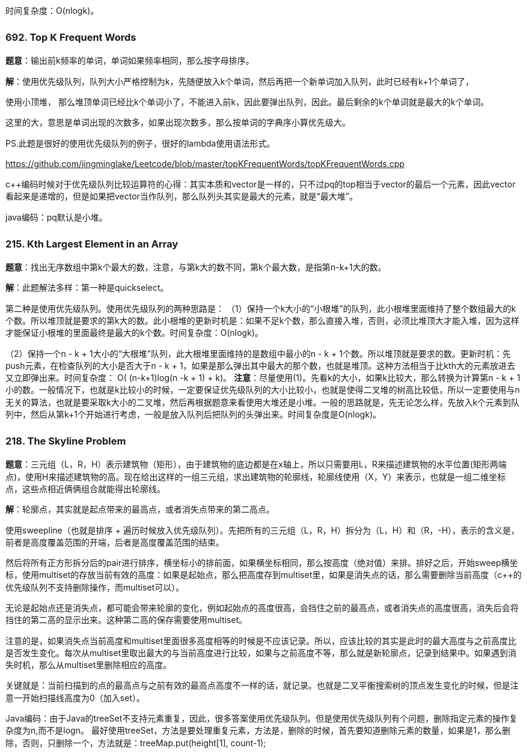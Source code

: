 时间复杂度：O(nlogk)。

### 692. Top K Frequent Words
**题意**：输出前k频率的单词，单词如果频率相同，那么按字母排序。

**解**：使用优先级队列，队列大小严格控制为k，先随便放入k个单词，然后再把一个新单词加入队列，此时已经有k+1个单词了，

使用小顶堆， 那么堆顶单词已经比k个单词小了，不能进入前k，因此要弹出队列，因此。最后剩余的k个单词就是最大的k个单词。

这里的大，意思是单词出现的次数多，如果出现次数多，那么按单词的字典序小算优先级大。

PS.此题是很好的使用优先级队列的例子，很好的lambda使用语法形式。

https://github.com/jingminglake/Leetcode/blob/master/topKFrequentWords/topKFrequentWords.cpp

c++编码时候对于优先级队列比较运算符的心得：其实本质和vector是一样的，只不过pq的top相当于vector的最后一个元素，因此vector看起来是递增的，但是如果把vector当作队列，那么队列头其实是最大的元素，就是“最大堆”。

java编码：pq默认是小堆。

### 215. Kth Largest Element in an Array
**题意**：找出无序数组中第k个最大的数，注意，与第k大的数不同，第k个最大数，是指第n-k+1大的数。

**解**：此题解法多样：第一种是quickselect。

第二种是使用优先级队列。使用优先级队列的两种思路是：
（1）保持一个k大小的“小根堆”的队列，此小根堆里面维持了整个数组最大的k个数。所以堆顶就是要求的第k大的数。此小根堆的更新时机是：如果不足k个数，那么直接入堆，否则，必须比堆顶大才能入堆，因为这样才能保证小根堆的里面最终是最大的k个数。时间复杂度：O(nlogk)。

（2）保持一个n - k + 1大小的“大根堆”队列，此大根堆里面维持的是数组中最小的n - k + 1个数。所以堆顶就是要求的数。更新时机：先push元素，在检查队列的大小是否大于n - k + 1，如果是那么弹出其中最大的那个数，也就是堆顶。这种方法相当于比kth大的元素放进去又立即弹出来。时间复杂度：
O( (n-k+1)log(n -k + 1) + k)。
**注意**：尽量使用(1)。先看k的大小，如果k比较大，那么转换为计算第n - k + 1小的数。一般情况下，也就是k比较小的时候，一定要保证优先级队列的大小比较小，也就是使得二叉堆的树高比较低，所以一定要使用与n无关的算法，也就是要采取k大小的二叉堆，然后再根据题意来看使用大堆还是小堆。一般的思路就是，先无论怎么样，先放入k个元素到队列中，然后从第k+1个开始进行考虑，一般是放入队列后把队列的头弹出来。时间复杂度是O(nlogk)。

### 218. The Skyline Problem
**题意**：三元组（L，R，H）表示建筑物（矩形），由于建筑物的底边都是在x轴上，所以只需要用L，R来描述建筑物的水平位置(矩形两端点)，使用H来描述建筑物的高。现在给出这样的一组三元组，求出建筑物的轮廓线，轮廓线使用（X，Y）来表示，也就是一组二维坐标点，这些点相近俩俩组合就能得出轮廓线。

**解**：轮廓点，其实就是起点带来的最高点，或者消失点带来的第二高点。

使用sweepline（也就是排序 + 遍历时候放入优先级队列）。先把所有的三元组（L，R，H）拆分为（L，H）和（R，-H），表示的含义是，前者是高度覆盖范围的开端，后者是高度覆盖范围的结束。

然后将所有正方形拆分后的pair进行排序，横坐标小的排前面，如果横坐标相同，那么按高度（绝对值）来排。排好之后，开始sweep横坐标，使用multiset的存放当前有效的高度：如果是起始点，那么把高度存到multiset里，如果是消失点的话，那么需要删除当前高度（c++的优先级队列不支持删除操作，而multiset可以）。

无论是起始点还是消失点，都可能会带来轮廓的变化，例如起始点的高度很高，会挡住之前的最高点，或者消失点的高度很高，消失后会将挡住的第二高的显示出来。这种第二高的保存需要使用multiset。

注意的是，如果消失点当前高度和multiset里面很多高度相等的时候是不应该记录。所以，应该比较的其实是此时的最大高度与之前高度比是否发生变化。每次从multiset里取出最大的与当前高度进行比较，如果与之前高度不等，那么就是新轮廓点，记录到结果中。如果遇到消失时机，那么从multiset里删除相应的高度。

关键就是：当前扫描到的点的最高点与之前有效的最高点高度不一样的话，就记录。也就是二叉平衡搜索树的顶点发生变化的时候，但是注意一开始扫描线高度为0（加入set）。

Java编码：由于Java的treeSet不支持元素重复，因此，很多答案使用优先级队列。但是使用优先级队列有个问题，删除指定元素的操作复杂度为n,而不是logn。
最好使用treeSet，方法是要处理重复元素，方法是，删除的时候，首先要知道删除元素的数量，如果是1，那么删除，否则，只删除一个，方法就是：treeMap.put(height\[1], count-1);
